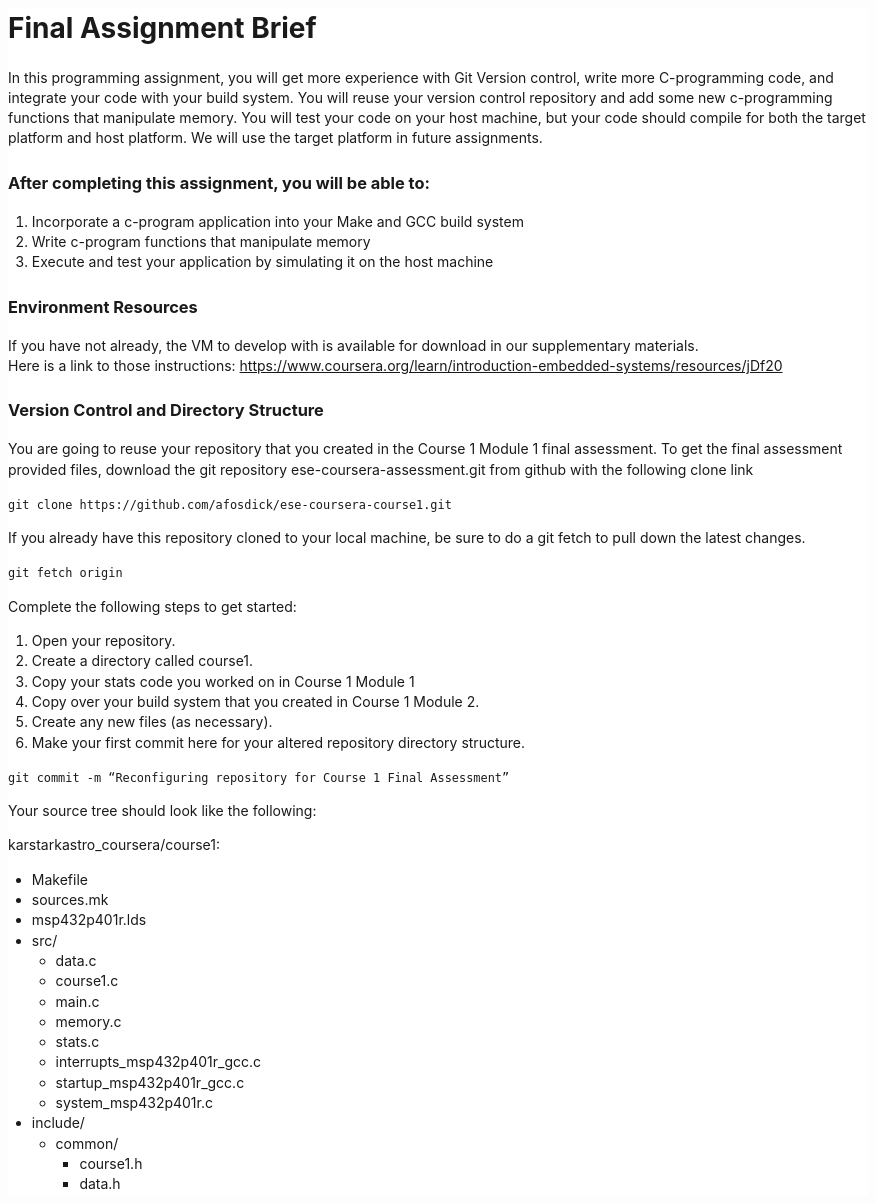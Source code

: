 <h1> Final Assignment Brief </h1>

In this programming assignment, you will get more experience with Git Version control, write more C-programming code, and integrate your code
with your build system. You will reuse your version control repository and add some new c-programming functions that manipulate memory. You 
will test your code on your host machine, but your code should compile for both the target platform and host platform. We will use the target
platform in future assignments.

### After completing this assignment, you will be able to:

 1. Incorporate a c-program application into your Make and GCC build system
 2. Write c-program functions that manipulate memory
 3. Execute and test your application by simulating it on the host machine
 
### Environment Resources

If you have not already, the VM to develop with is available for download in our supplementary materials.  
Here is a link to those instructions: https://www.coursera.org/learn/introduction-embedded-systems/resources/jDf20

### Version Control and Directory Structure

You are going to reuse your repository that you created in the Course 1 Module 1 final assessment. To get the final assessment provided files, 
download the git repository ese-coursera-assessment.git from github with the following clone link
```
git clone https://github.com/afosdick/ese-coursera-course1.git
```
If you already have this repository cloned to your local machine, be sure to do a git fetch to pull down the latest changes.
```
git fetch origin
```
Complete the following steps to get started:

 1. Open your repository. 
 2. Create a directory called course1. 
 3. Copy your stats code you worked on in Course 1 Module 1 
 4. Copy over your build system that you created in Course 1 Module 2.
 5. Create any new files (as necessary).
 6. Make your first commit here for your altered repository directory structure.
 
```
git commit -m “Reconfiguring repository for Course 1 Final Assessment”
```
Your source tree should look like the following:

karstarkastro_coursera/course1:
 * Makefile
 * sources.mk
 * msp432p401r.lds
 * src/
   - data.c
   - course1.c
   - main.c
   - memory.c
   - stats.c
   - interrupts_msp432p401r_gcc.c
   - startup_msp432p401r_gcc.c
   - system_msp432p401r.c
 * include/
   - common/
     - course1.h
     - data.h